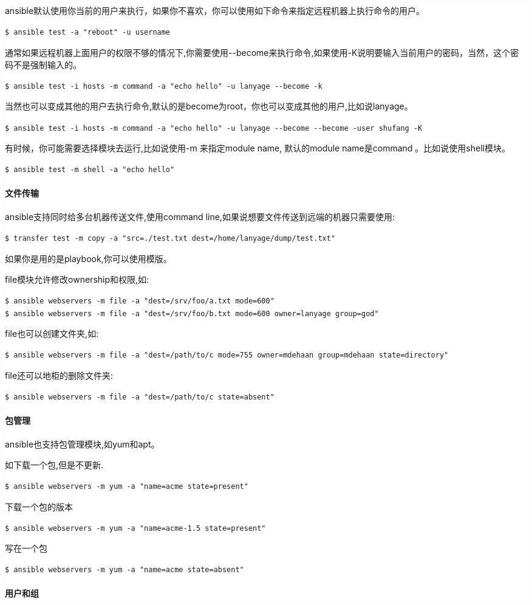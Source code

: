 ansible默认使用你当前的用户来执行，如果你不喜欢，你可以使用如下命令来指定远程机器上执行命令的用户。

```
$ ansible test -a "reboot" -u username
```
通常如果远程机器上面用户的权限不够的情况下,你需要使用--become来执行命令,如果使用-K说明要输入当前用户的密码，当然，这个密码不是强制输入的。

```
$ ansible test -i hosts -m command -a "echo hello" -u lanyage --become -k
```

当然也可以变成其他的用户去执行命令,默认的是become为root，你也可以变成其他的用户,比如说lanyage。

```
$ ansible test -i hosts -m command -a "echo hello" -u lanyage --become --become -user shufang -K
```

有时候，你可能需要选择模块去运行,比如说使用-m 来指定module name, 默认的module name是command 。比如说使用shell模块。

```
$ ansible test -m shell -a "echo hello"
```
#### <a name="fenced-code-block">文件传输</a>
ansible支持同时给多台机器传送文件,使用command line,如果说想要文件传送到远端的机器只需要使用:

```
$ transfer test -m copy -a "src=./test.txt dest=/home/lanyage/dump/test.txt"
```

如果你是用的是playbook,你可以使用模版。

file模块允许修改ownership和权限,如:

	$ ansible webservers -m file -a "dest=/srv/foo/a.txt mode=600"
	$ ansible webservers -m file -a "dest=/srv/foo/b.txt mode=600 owner=lanyage group=god"
	
file也可以创建文件夹,如:
	
	$ ansible webservers -m file -a "dest=/path/to/c mode=755 owner=mdehaan group=mdehaan state=directory"
	 
file还可以地柜的删除文件夹:
	
	$ ansible webservers -m file -a "dest=/path/to/c state=absent"

#### <a name="fenced-code-block">包管理</a>		
ansible也支持包管理模块,如yum和apt。  

如下载一个包,但是不更新.

```
$ ansible webservers -m yum -a "name=acme state=present"
```

下载一个包的版本

```
$ ansible webservers -m yum -a "name=acme-1.5 state=present"
```

写在一个包

```
$ ansible webservers -m yum -a "name=acme state=absent"
```
#### <a name="fenced-code-block">用户和组</a>		

